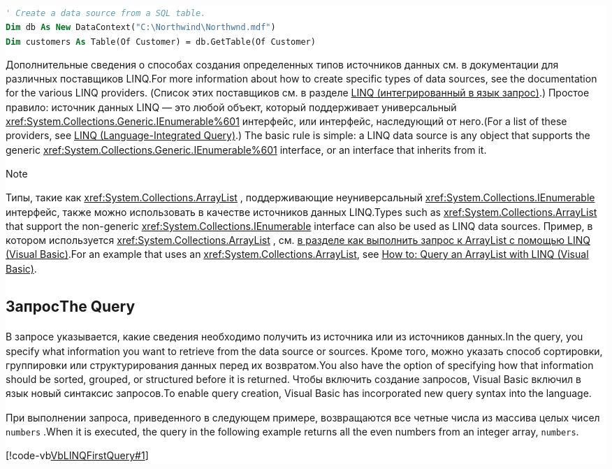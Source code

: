 ```vb  
' Create a data source from a SQL table.  
Dim db As New DataContext("C:\Northwind\Northwnd.mdf")  
Dim customers As Table(Of Customer) = db.GetTable(Of Customer)  
```  
  
 <span data-ttu-id="b2cd5-137">Дополнительные сведения о способах создания определенных типов источников данных см. в документации для различных поставщиков LINQ.</span><span class="sxs-lookup"><span data-stu-id="b2cd5-137">For more information about how to create specific types of data sources, see the documentation for the various LINQ providers.</span></span> <span data-ttu-id="b2cd5-138">(Список этих поставщиков см. в разделе [LINQ (интегрированный в язык запрос)](index.md).) Простое правило: источник данных LINQ — это любой объект, который поддерживает универсальный <xref:System.Collections.Generic.IEnumerable%601> интерфейс, или интерфейс, наследующий от него.</span><span class="sxs-lookup"><span data-stu-id="b2cd5-138">(For a list of these providers, see [LINQ (Language-Integrated Query)](index.md).) The basic rule is simple: a LINQ data source is any object that supports the generic <xref:System.Collections.Generic.IEnumerable%601> interface, or an interface that inherits from it.</span></span>  
  
> [!NOTE]
> <span data-ttu-id="b2cd5-139">Типы, такие как <xref:System.Collections.ArrayList> , поддерживающие неуниверсальный <xref:System.Collections.IEnumerable> интерфейс, также можно использовать в качестве источников данных LINQ.</span><span class="sxs-lookup"><span data-stu-id="b2cd5-139">Types such as <xref:System.Collections.ArrayList> that support the non-generic <xref:System.Collections.IEnumerable> interface can also be used as LINQ data sources.</span></span> <span data-ttu-id="b2cd5-140">Пример, в котором используется <xref:System.Collections.ArrayList> , см. [в разделе как выполнить запрос к ArrayList с помощью LINQ (Visual Basic)](how-to-query-an-arraylist-with-linq.md).</span><span class="sxs-lookup"><span data-stu-id="b2cd5-140">For an example that uses an <xref:System.Collections.ArrayList>, see [How to: Query an ArrayList with LINQ (Visual Basic)](how-to-query-an-arraylist-with-linq.md).</span></span>  
  
## <a name="the-query"></a><span data-ttu-id="b2cd5-141">Запрос</span><span class="sxs-lookup"><span data-stu-id="b2cd5-141">The Query</span></span>  

 <span data-ttu-id="b2cd5-142">В запросе указывается, какие сведения необходимо получить из источника или из источников данных.</span><span class="sxs-lookup"><span data-stu-id="b2cd5-142">In the query, you specify what information you want to retrieve from the data source or sources.</span></span> <span data-ttu-id="b2cd5-143">Кроме того, можно указать способ сортировки, группировки или структурирования данных перед их возвратом.</span><span class="sxs-lookup"><span data-stu-id="b2cd5-143">You also have the option of specifying how that information should be sorted, grouped, or structured before it is returned.</span></span> <span data-ttu-id="b2cd5-144">Чтобы включить создание запросов, Visual Basic включил в язык новый синтаксис запросов.</span><span class="sxs-lookup"><span data-stu-id="b2cd5-144">To enable query creation, Visual Basic has incorporated new query syntax into the language.</span></span>  
  
 <span data-ttu-id="b2cd5-145">При выполнении запроса, приведенного в следующем примере, возвращаются все четные числа из массива целых чисел `numbers` .</span><span class="sxs-lookup"><span data-stu-id="b2cd5-145">When it is executed, the query in the following example returns all the even numbers from an integer array, `numbers`.</span></span>  
  
 [!code-vb[VbLINQFirstQuery#1](~/samples/snippets/visualbasic/VS_Snippets_VBCSharp/VbLINQFirstQuery/VB/Class1.vb#1)]  
  